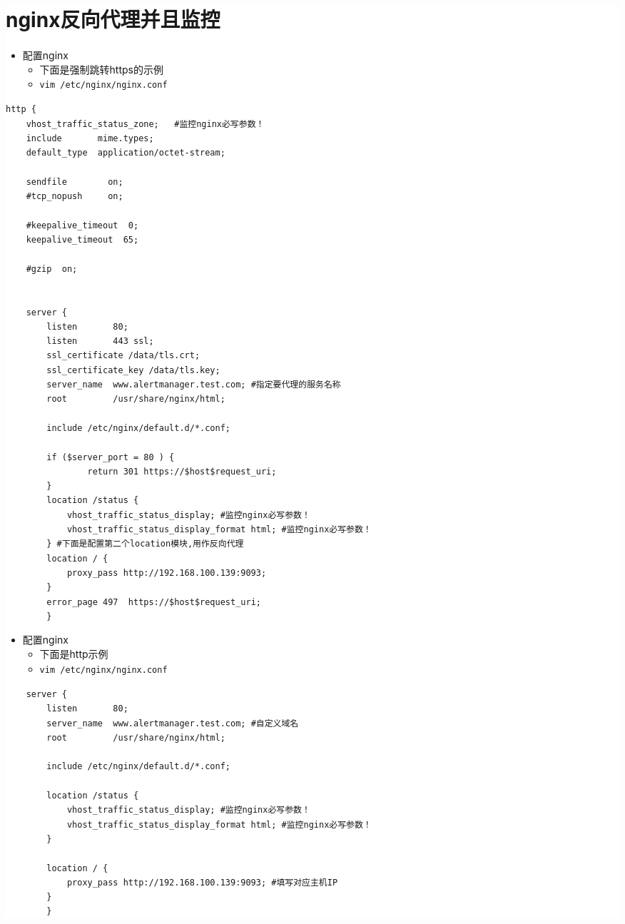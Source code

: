 
# nginx反向代理并且监控
- 配置nginx
  - 下面是强制跳转https的示例
  - `vim /etc/nginx/nginx.conf`
```
http {
    vhost_traffic_status_zone;   #监控nginx必写参数！
    include       mime.types;
    default_type  application/octet-stream;

    sendfile        on;
    #tcp_nopush     on;

    #keepalive_timeout  0;
    keepalive_timeout  65;

    #gzip  on;


    server {
        listen       80;
        listen       443 ssl;
        ssl_certificate /data/tls.crt;
        ssl_certificate_key /data/tls.key;
        server_name  www.alertmanager.test.com; #指定要代理的服务名称
        root         /usr/share/nginx/html;

        include /etc/nginx/default.d/*.conf;

        if ($server_port = 80 ) {
                return 301 https://$host$request_uri;
        }
        location /status {
            vhost_traffic_status_display; #监控nginx必写参数！
            vhost_traffic_status_display_format html; #监控nginx必写参数！
        } #下面是配置第二个location模块,用作反向代理
        location / {
            proxy_pass http://192.168.100.139:9093;
        }
        error_page 497  https://$host$request_uri;
        }
```
- 配置nginx
  - 下面是http示例
  - `vim /etc/nginx/nginx.conf`
```
    server {
        listen       80;
        server_name  www.alertmanager.test.com; #自定义域名
        root         /usr/share/nginx/html;

        include /etc/nginx/default.d/*.conf;

        location /status {
            vhost_traffic_status_display; #监控nginx必写参数！
            vhost_traffic_status_display_format html; #监控nginx必写参数！
        }

        location / {
            proxy_pass http://192.168.100.139:9093; #填写对应主机IP
        }
        }
```